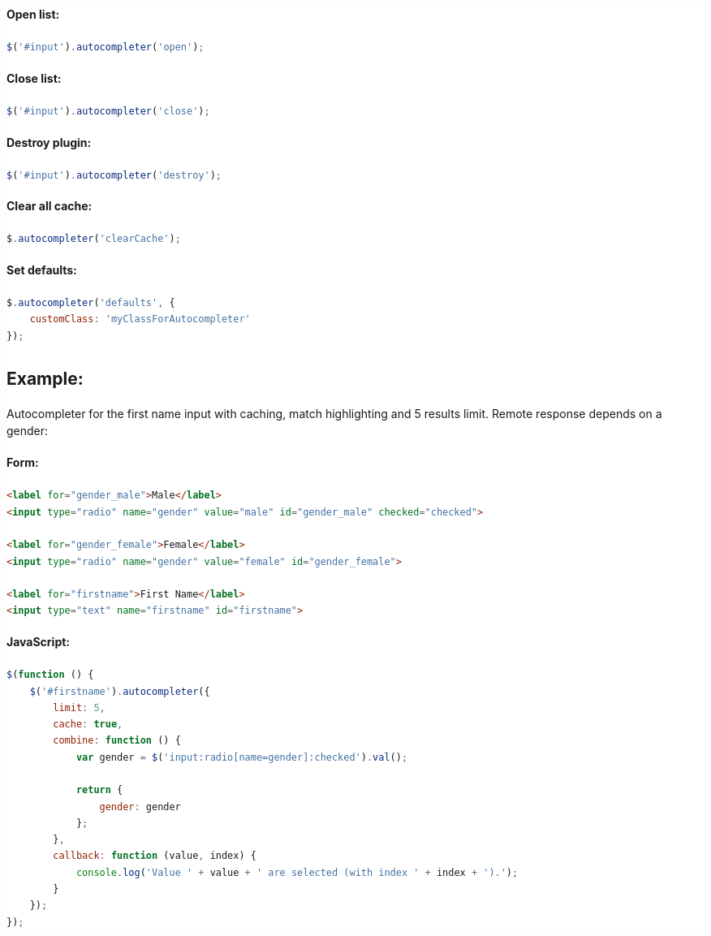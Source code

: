 #### Open list:
```javascript
$('#input').autocompleter('open');
```

#### Close list:
```javascript
$('#input').autocompleter('close');
```

#### Destroy plugin:
```javascript
$('#input').autocompleter('destroy');
```

#### Clear all cache:
```javascript
$.autocompleter('clearCache');
```

#### Set defaults:
```javascript
$.autocompleter('defaults', {
    customClass: 'myClassForAutocompleter'
});
```

## Example:

Autocompleter for the first name input with caching, match highlighting and 5 results limit. Remote response depends on a gender:

#### Form:
```html
<label for="gender_male">Male</label>
<input type="radio" name="gender" value="male" id="gender_male" checked="checked">

<label for="gender_female">Female</label>
<input type="radio" name="gender" value="female" id="gender_female">

<label for="firstname">First Name</label>
<input type="text" name="firstname" id="firstname">
```

#### JavaScript:
```javascript
$(function () {
    $('#firstname').autocompleter({
        limit: 5,
        cache: true,
        combine: function () {
            var gender = $('input:radio[name=gender]:checked').val();

            return {
                gender: gender
            };
        },
        callback: function (value, index) {
            console.log('Value ' + value + ' are selected (with index ' + index + ').');
        }
    });
});
```
